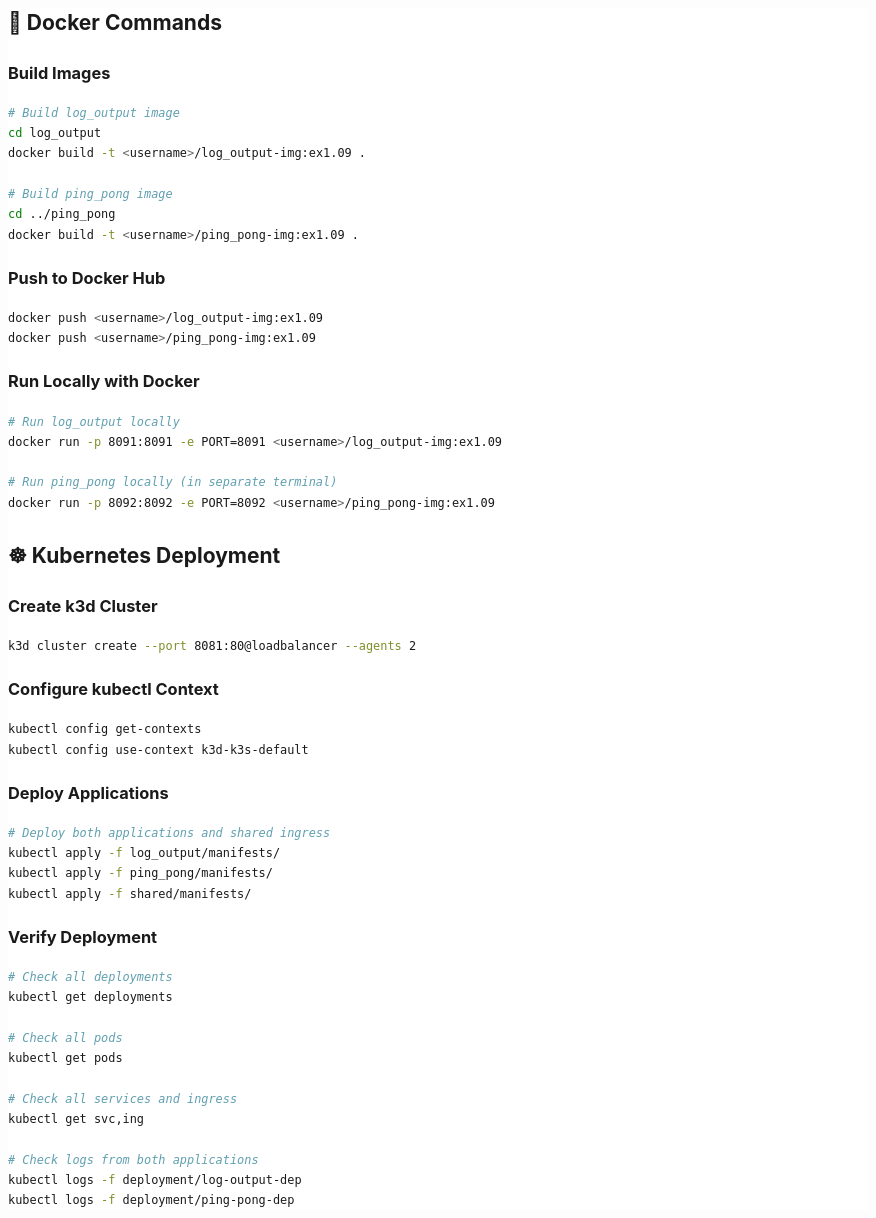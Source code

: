 ## 🐳 Docker Commands

### Build Images
```bash
# Build log_output image
cd log_output
docker build -t <username>/log_output-img:ex1.09 .

# Build ping_pong image
cd ../ping_pong
docker build -t <username>/ping_pong-img:ex1.09 .
```

### Push to Docker Hub
```bash
docker push <username>/log_output-img:ex1.09
docker push <username>/ping_pong-img:ex1.09
```

### Run Locally with Docker
```bash
# Run log_output locally
docker run -p 8091:8091 -e PORT=8091 <username>/log_output-img:ex1.09

# Run ping_pong locally (in separate terminal)
docker run -p 8092:8092 -e PORT=8092 <username>/ping_pong-img:ex1.09
```

## ☸️ Kubernetes Deployment

### Create k3d Cluster
```bash
k3d cluster create --port 8081:80@loadbalancer --agents 2
```

### Configure kubectl Context
```bash
kubectl config get-contexts
kubectl config use-context k3d-k3s-default
```

### Deploy Applications
```bash
# Deploy both applications and shared ingress
kubectl apply -f log_output/manifests/
kubectl apply -f ping_pong/manifests/
kubectl apply -f shared/manifests/
```

### Verify Deployment
```bash
# Check all deployments
kubectl get deployments

# Check all pods
kubectl get pods

# Check all services and ingress
kubectl get svc,ing

# Check logs from both applications
kubectl logs -f deployment/log-output-dep
kubectl logs -f deployment/ping-pong-dep
```